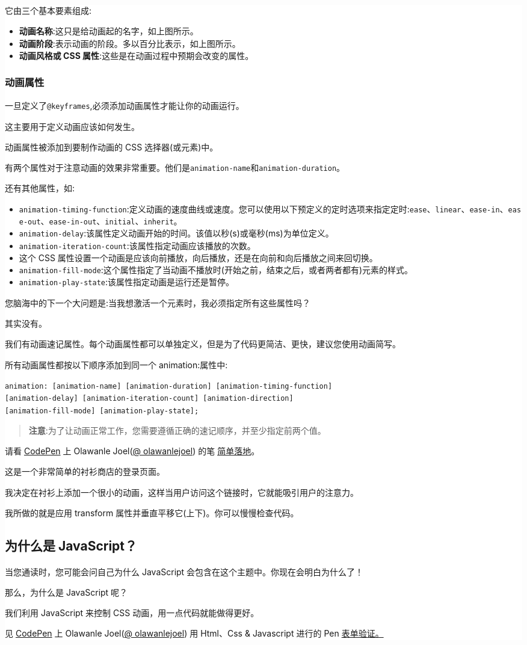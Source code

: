 它由三个基本要素组成:

*   **动画名称**:这只是给动画起的名字，如上图所示。
*   **动画阶段**:表示动画的阶段。多以百分比表示，如上图所示。
*   **动画风格或 CSS 属性**:这些是在动画过程中预期会改变的属性。

### 动画属性

一旦定义了`@keyframes`,必须添加动画属性才能让你的动画运行。

这主要用于定义动画应该如何发生。

动画属性被添加到要制作动画的 CSS 选择器(或元素)中。

有两个属性对于注意动画的效果非常重要。他们是`animation-name`和`animation-duration`。

还有其他属性，如:

*   `animation-timing-function`:定义动画的速度曲线或速度。您可以使用以下预定义的定时选项来指定定时:`ease`、`linear`、`ease-in`、`ease-out`、`ease-in-out`、`initial`、`inherit`。
*   `animation-delay`:该属性定义动画开始的时间。该值以秒(s)或毫秒(ms)为单位定义。
*   `animation-iteration-count`:该属性指定动画应该播放的次数。
*   这个 CSS 属性设置一个动画是应该向前播放，向后播放，还是在向前和向后播放之间来回切换。
*   `animation-fill-mode`:这个属性指定了当动画不播放时(开始之前，结束之后，或者两者都有)元素的样式。
*   `animation-play-state`:该属性指定动画是运行还是暂停。

您脑海中的下一个大问题是:当我想激活一个元素时，我必须指定所有这些属性吗？

其实没有。

我们有动画速记属性。每个动画属性都可以单独定义，但是为了代码更简洁、更快，建议您使用动画简写。

所有动画属性都按以下顺序添加到同一个 animation:属性中:

```
animation: [animation-name] [animation-duration] [animation-timing-function] 
[animation-delay] [animation-iteration-count] [animation-direction] 
[animation-fill-mode] [animation-play-state];
```

> **注意**:为了让动画正常工作，您需要遵循正确的速记顺序，并至少指定前两个值。

请看 [CodePen](https://codepen.io) 上 Olawanle Joel([@ olawanlejoel](https://codepen.io/olawanlejoel))
的笔 [简单落地](https://codepen.io/olawanlejoel/pen/LYNmBdP)。

这是一个非常简单的衬衫商店的登录页面。

我决定在衬衫上添加一个很小的动画，这样当用户访问这个链接时，它就能吸引用户的注意力。

我所做的就是应用 transform 属性并垂直平移它(上下)。你可以慢慢检查代码。

## 为什么是 JavaScript？

当您通读时，您可能会问自己为什么 JavaScript 会包含在这个主题中。你现在会明白为什么了！

那么，为什么是 JavaScript 呢？

我们利用 JavaScript 来控制 CSS 动画，用一点代码就能做得更好。

见 [CodePen](https://codepen.io) 上 Olawanle Joel([@ olawanlejoel](https://codepen.io/olawanlejoel))
用 Html、Css & Javascript 进行的 Pen [表单验证。](https://codepen.io/olawanlejoel/pen/XWdVOZy)

